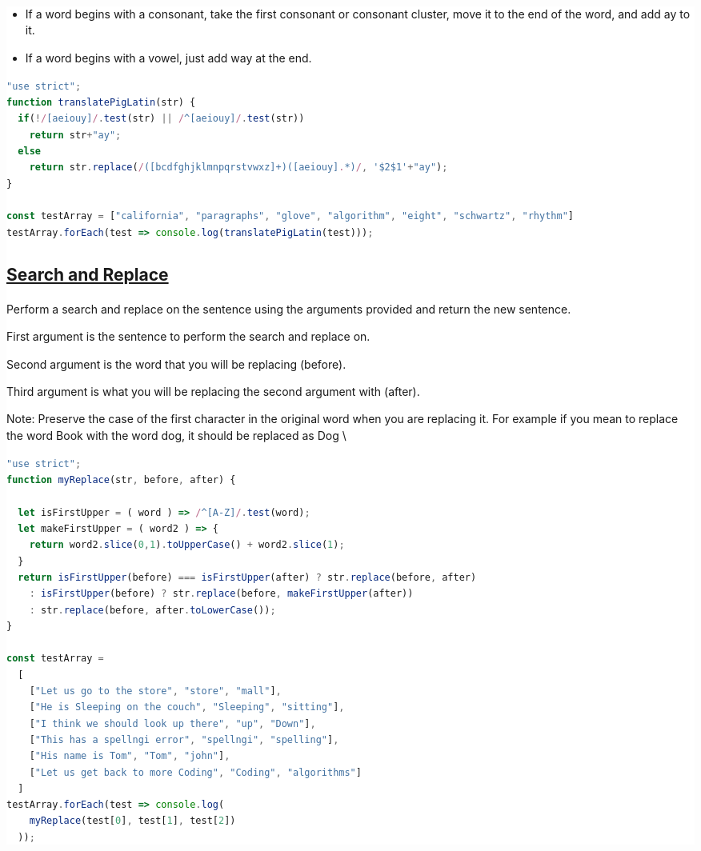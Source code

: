 - If a word begins with a consonant, take the first consonant or consonant cluster, move it to the end of the word, and add ay to it.

- If a word begins with a vowel, just add way at the end.

```js
"use strict";
function translatePigLatin(str) {
  if(!/[aeiouy]/.test(str) || /^[aeiouy]/.test(str))
    return str+"ay";
  else
    return str.replace(/([bcdfghjklmnpqrstvwxz]+)([aeiouy].*)/, '$2$1'+"ay");
}
                   
const testArray = ["california", "paragraphs", "glove", "algorithm", "eight", "schwartz", "rhythm"]
testArray.forEach(test => console.log(translatePigLatin(test)));
```

## [Search and Replace](https://www.freecodecamp.org/learn/javascript-algorithms-and-data-structures/intermediate-algorithm-scripting/search-and-replace)

Perform a search and replace on the sentence using the arguments provided and return the new sentence.

First argument is the sentence to perform the search and replace on.

Second argument is the word that you will be replacing (before).

Third argument is what you will be replacing the second argument with (after).

Note: Preserve the case of the first character in the original word when you are replacing it. For example if you mean to replace the word Book with the word dog, it should be replaced as Dog
\\

```js
"use strict";
function myReplace(str, before, after) {

  let isFirstUpper = ( word ) => /^[A-Z]/.test(word);
  let makeFirstUpper = ( word2 ) => {
    return word2.slice(0,1).toUpperCase() + word2.slice(1);
  }
  return isFirstUpper(before) === isFirstUpper(after) ? str.replace(before, after)
    : isFirstUpper(before) ? str.replace(before, makeFirstUpper(after))
    : str.replace(before, after.toLowerCase());
}
                    
const testArray =
  [
    ["Let us go to the store", "store", "mall"],
    ["He is Sleeping on the couch", "Sleeping", "sitting"],
    ["I think we should look up there", "up", "Down"],
    ["This has a spellngi error", "spellngi", "spelling"],
    ["His name is Tom", "Tom", "john"],
    ["Let us get back to more Coding", "Coding", "algorithms"]
  ]
testArray.forEach(test => console.log(
    myReplace(test[0], test[1], test[2])
  ));
```
